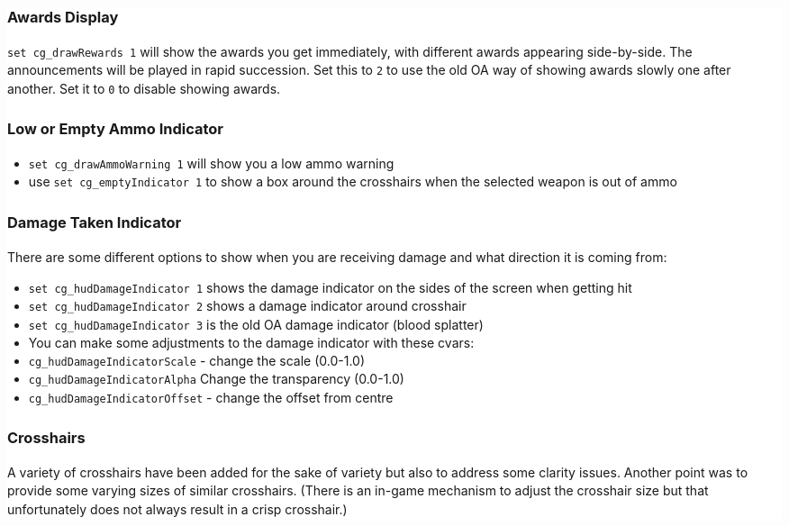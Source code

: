 ### Awards Display
`set cg_drawRewards 1` will show the awards you get immediately, with different awards appearing side-by-side. The announcements will be played in rapid succession. Set this to `2` to use the old OA way of showing awards slowly one after another. Set it to `0` to disable showing awards.

### Low or Empty Ammo Indicator
- `set cg_drawAmmoWarning 1` will show you a low ammo warning
- use `set cg_emptyIndicator 1` to show a box around the crosshairs when the selected weapon is out of ammo

### Damage Taken Indicator
There are some different options to show when you are receiving damage and what direction it is coming from:

- `set cg_hudDamageIndicator 1` shows the damage indicator on the sides of the screen when getting hit
- `set cg_hudDamageIndicator 2` shows a damage indicator around crosshair
- `set cg_hudDamageIndicator 3` is the old OA damage indicator (blood splatter)
- You can make some adjustments to the damage indicator with these cvars: 
- `cg_hudDamageIndicatorScale` - change the scale (0.0-1.0)
- `cg_hudDamageIndicatorAlpha` Change the transparency (0.0-1.0)
- `cg_hudDamageIndicatorOffset` - change the offset from centre


### Crosshairs
A variety of crosshairs have been added for the sake of variety but also to address some clarity issues. Another point was to provide some varying sizes of similar crosshairs. (There is an in-game mechanism to adjust the crosshair size but that unfortunately does not always result in a crisp crosshair.)
